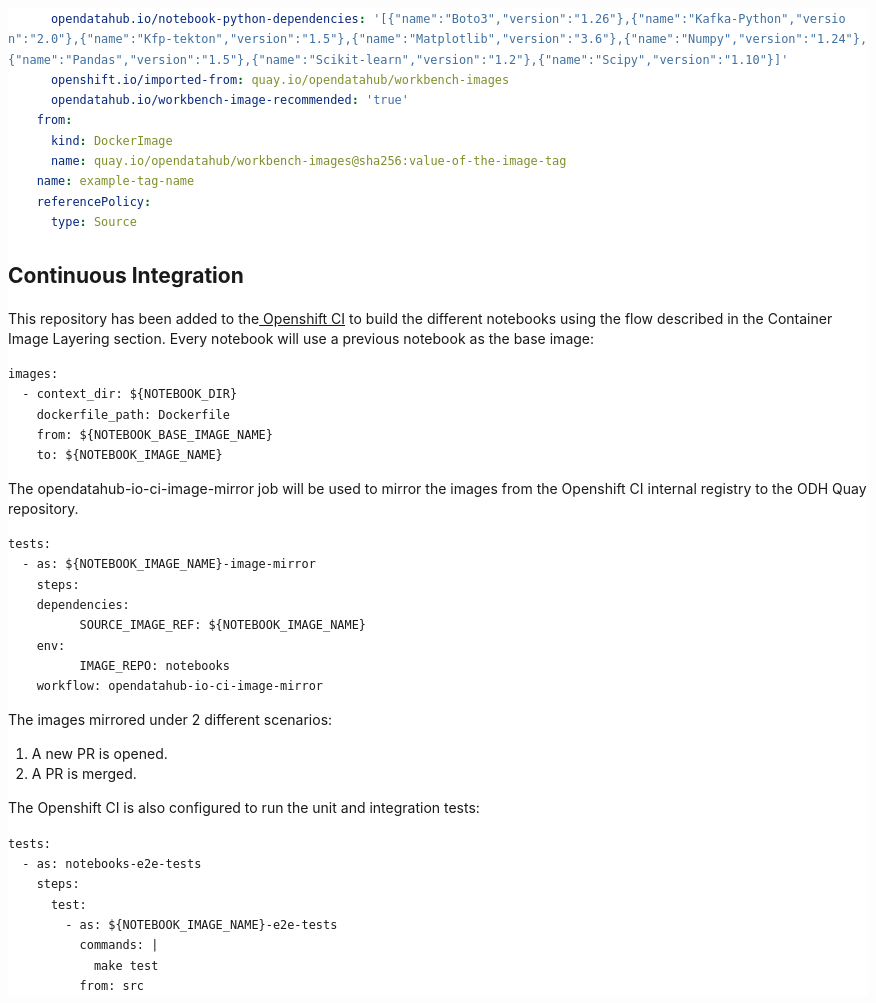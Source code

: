 ```yaml
      opendatahub.io/notebook-python-dependencies: '[{"name":"Boto3","version":"1.26"},{"name":"Kafka-Python","version":"2.0"},{"name":"Kfp-tekton","version":"1.5"},{"name":"Matplotlib","version":"3.6"},{"name":"Numpy","version":"1.24"},{"name":"Pandas","version":"1.5"},{"name":"Scikit-learn","version":"1.2"},{"name":"Scipy","version":"1.10"}]'
      openshift.io/imported-from: quay.io/opendatahub/workbench-images
      opendatahub.io/workbench-image-recommended: 'true'
    from:
      kind: DockerImage
      name: quay.io/opendatahub/workbench-images@sha256:value-of-the-image-tag
    name: example-tag-name
    referencePolicy:
      type: Source
```

## Continuous Integration
This repository has been added to the[ Openshift CI](https://github.com/openshift/release/blob/master/ci-operator/config/opendatahub-io/notebooks/opendatahub-io-notebooks-main.yaml) to build the different notebooks using the flow described in the Container Image Layering section. Every notebook will use a previous notebook as the base image:

```
images:
  - context_dir: ${NOTEBOOK_DIR}
    dockerfile_path: Dockerfile
    from: ${NOTEBOOK_BASE_IMAGE_NAME}
    to: ${NOTEBOOK_IMAGE_NAME}
```
The opendatahub-io-ci-image-mirror job will be used to mirror the images from the Openshift CI internal registry to the ODH Quay repository.

```
tests:
  - as: ${NOTEBOOK_IMAGE_NAME}-image-mirror
    steps:
  	dependencies:
    	  SOURCE_IMAGE_REF: ${NOTEBOOK_IMAGE_NAME}
  	env:
    	  IMAGE_REPO: notebooks
  	workflow: opendatahub-io-ci-image-mirror
```
The images mirrored under 2 different scenarios:
1. A new PR is opened.
1. A PR is merged.

The Openshift CI is also configured to run the unit and integration tests:

```
tests:
  - as: notebooks-e2e-tests 
    steps:
      test:
        - as: ${NOTEBOOK_IMAGE_NAME}-e2e-tests
          commands: |
            make test
          from: src
```
